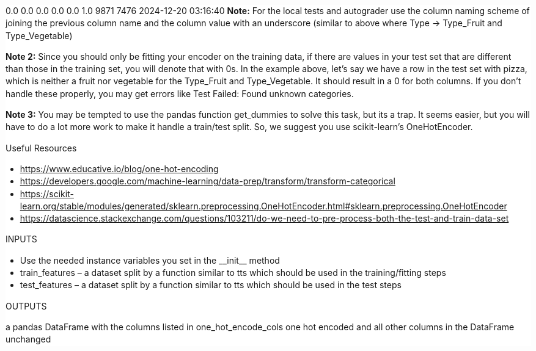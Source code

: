 <td>0.0</td>
<td>0.0</td>
<td>0.0</td>
<td>0.0</td>
<td>0.0</td>
<td>1.0</td>
<td>9871</td>
<td>7476</td>
<td>2024-12-20 03:16:40</td>
</tr>
</tbody>
</table>
<strong>Note:</strong>&nbsp;For the local tests and autograder use the column naming scheme of joining the previous column name and the column value with an underscore (similar to above where Type -&gt; Type_Fruit and Type_Vegetable)

<strong>Note 2:</strong>&nbsp;Since you should only be fitting your encoder on the training data, if there are values in your test set that are different than those in the training set, you will denote that with 0s. In the example above, let’s say we have a row in the test set with pizza, which is neither a fruit nor vegetable for the Type_Fruit and Type_Vegetable. It should result in a 0 for both columns. If you don’t handle these properly, you may get errors like&nbsp;Test Failed: Found unknown categories.

<strong>Note 3:</strong>&nbsp;You may be tempted to use the pandas function&nbsp;get_dummies&nbsp;to solve this task, but its a trap. It seems easier, but you will have to do a lot more work to make it handle a train/test split. So, we suggest you use scikit-learn’s&nbsp;OneHotEncoder.

Useful Resources

<ul>
<li><a href="https://www.educative.io/blog/one-hot-encoding">https://www.educative.io/blog/one-hot-encoding</a></li>
<li><a href="https://developers.google.com/machine-learning/data-prep/transform/transform-categorical">https://developers.google.com/machine-learning/data-prep/transform/transform-categorical</a></li>
<li><a href="https://scikit-learn.org/stable/modules/generated/sklearn.preprocessing.OneHotEncoder.html#sklearn.preprocessing.OneHotEncoder">https://scikit-learn.org/stable/modules/generated/sklearn.preprocessing.OneHotEncoder.html#sklearn.preprocessing.OneHotEncoder</a></li>
<li><a href="https://datascience.stackexchange.com/questions/103211/do-we-need-to-pre-process-both-the-test-and-train-data-set">https://datascience.stackexchange.com/questions/103211/do-we-need-to-pre-process-both-the-test-and-train-data-set</a></li>
</ul>
INPUTS

<ul>
<li>Use the needed instance variables you set in the&nbsp;__init__&nbsp;method</li>
<li>train_features&nbsp;– a dataset split by a function similar to tts which should be used in the training/fitting steps</li>
<li>test_features&nbsp;– a dataset split by a function similar to tts which should be used in the test steps</li>
</ul>
OUTPUTS

a pandas DataFrame with the columns listed in&nbsp;one_hot_encode_cols&nbsp;one hot encoded and all other columns in the DataFrame unchanged
